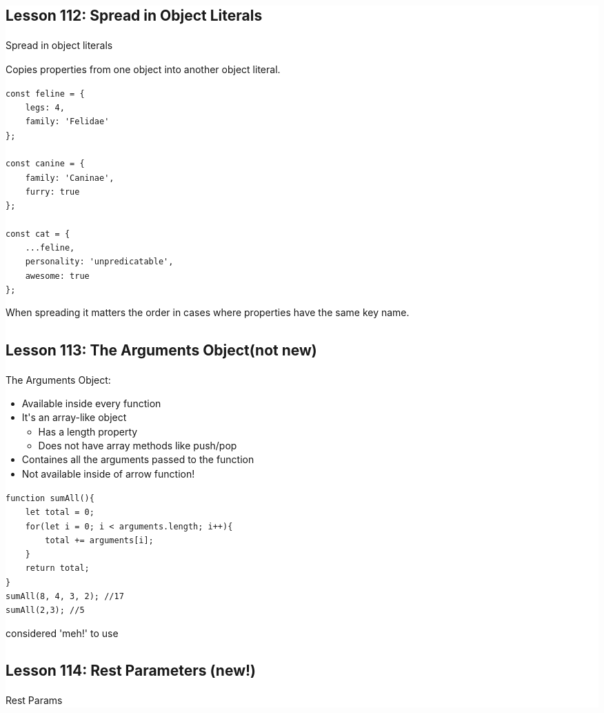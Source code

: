 ## Lesson 112: Spread in Object Literals

Spread in object literals

Copies properties from one object into another object literal.

```
const feline = {
    legs: 4,
    family: 'Felidae'
};

const canine = {
    family: 'Caninae',
    furry: true
};

const cat = {
    ...feline,
    personality: 'unpredicatable',
    awesome: true
};
```

When spreading it matters the order in cases where properties have the same key name.

## Lesson 113: The Arguments Object(not new)

The Arguments Object:

* Available inside every function
* It's an array-like object
    * Has a length property
    * Does not have array methods like push/pop
* Containes all the arguments passed to the function
* Not available inside of arrow function!

```
function sumAll(){
    let total = 0;
    for(let i = 0; i < arguments.length; i++){
        total += arguments[i];
    }
    return total;
}
sumAll(8, 4, 3, 2); //17
sumAll(2,3); //5
```

considered 'meh!' to use

## Lesson 114: Rest Parameters (new!)

Rest Params
